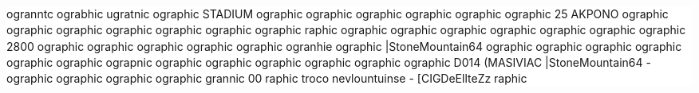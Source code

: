 ogranntc
ograbhic
ugratnic
ographic
STADIUM
ographic
ographic
ographic
ographic
ographic
ographic
25
AKPONO
ographic
ographic
ographic
ographic
ographic
ographic
ographic
raphic
ographic
ographic
ographic
ographic
ographic
ographic
ographic
2800
ographic
ographic
ographic
ographic
ographic
ogranhie
ographic
|StoneMountain64
ographic
ographic
ographic
ographic
ographic
ographic
ograpnic
ographic
ographic
ographic
ographic
ographic
ographic
D014
(MASIVIAC
|StoneMountain64
-ographic
ographic
ographic
ographic
grannic
00
raphic
troco nevlountuinse - [CIGDeEllteZz
raphic